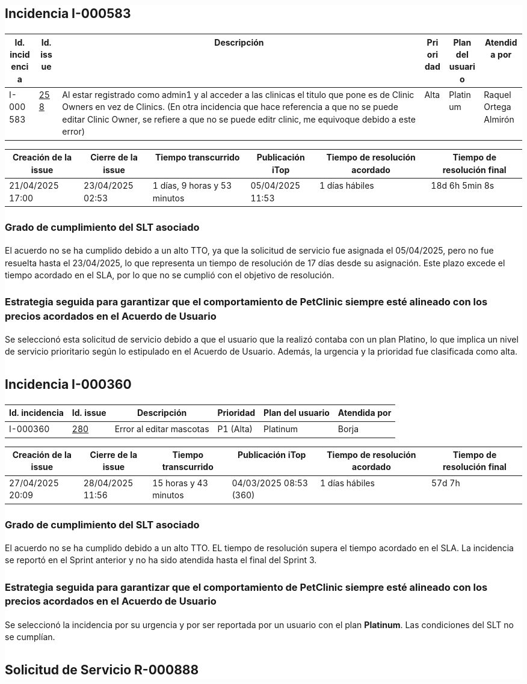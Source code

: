 ## Incidencia I-000583

| Id. incidencia | Id. issue                                                       | Descripción                | Prioridad | Plan del usuario | Atendida por |
|----------------|-----------------------------------------------------------------|----------------------------|-----------|------------------|--------------|
| I-000583       | [258](https://github.com/gii-is-psg2/psg2-2425-g5-3/issues/258) | Al estar registrado como admin1 y al acceder a las clinicas el titulo que pone es de Clinic Owners en vez de Clinics. (En otra incidencia que hace referencia a que no se puede editar Clinic Owner, se refiere a que no se puede editr clinic, me equivoque debido a este error)  | Alta | Platinum         | Raquel Ortega Almirón       |


| Creación de la issue | Cierre de la issue |      Tiempo transcurrido      | Publicación iTop       | Tiempo de resolución acordado | Tiempo de resolución final |
|----------------------|--------------------|-------------------------------|------------------------|-------------------------------|----------------------------|
|   21/04/2025 17:00   |  23/04/2025 02:53 | 1 días, 9 horas y 53 minutos | 05/04/2025 11:53 |   1 días hábiles     |  18d 6h 5min 8s   |

### Grado de cumplimiento del SLT asociado

El acuerdo no se ha cumplido debido a un alto TTO, ya que la solicitud de servicio fue asignada el 05/04/2025, pero no fue resuelta hasta el 23/04/2025, lo que representa un tiempo de resolución de 17 días desde su asignación. Este plazo excede el tiempo acordado en el SLA, por lo que no se cumplió con el objetivo de resolución.

### Estrategia seguida para garantizar que el comportamiento de PetClinic siempre esté alineado con los precios acordados en el Acuerdo de Usuario

Se seleccionó esta solicitud de servicio debido a que el usuario que la realizó contaba con un plan Platino, lo que implica un nivel de servicio prioritario según lo estipulado en el Acuerdo de Usuario. Además, la urgencia y la prioridad fue clasificada como alta.

## Incidencia I-000360

| Id. incidencia | Id. issue                                                       | Descripción | Prioridad | Plan del usuario | Atendida por |
|--------------|-----------------------------------------------------------------|-------------|-----------|------------------|--------------|
| I-000360    | [280](https://github.com/gii-is-psg2/psg2-2425-g5-3/issues/280) | Error al editar mascotas | P1 (Alta) | Platinum         | Borja        |

| Creación de la issue | Cierre de la issue | Tiempo transcurrido           | Publicación iTop        | Tiempo de resolución acordado | Tiempo de resolución final |
|---------------------|--------------------|-------------------------------|-------------------------|-------------------------------|----------------------------|
| 27/04/2025 20:09    | 28/04/2025 11:56   | 15 horas y 43 minutos         | 04/03/2025 08:53  (360) | 1 días hábiles                | 57d 7h                     |

### Grado de cumplimiento del SLT asociado

El acuerdo no se ha cumplido debido a un alto TTO. EL tiempo de resolución supera el tiempo acordado en el SLA. La incidencia se reportó en el Sprint anterior y no ha sido atendida hasta el final del Sprint 3.

### Estrategia seguida para garantizar que el comportamiento de PetClinic siempre esté alineado con los precios acordados en el Acuerdo de Usuario

Se seleccionó la incidencia por su urgencia y por ser reportada por un usuario con el plan **Platinum**. Las condiciones del SLT no se cumplían.

## Solicitud de Servicio R-000888
